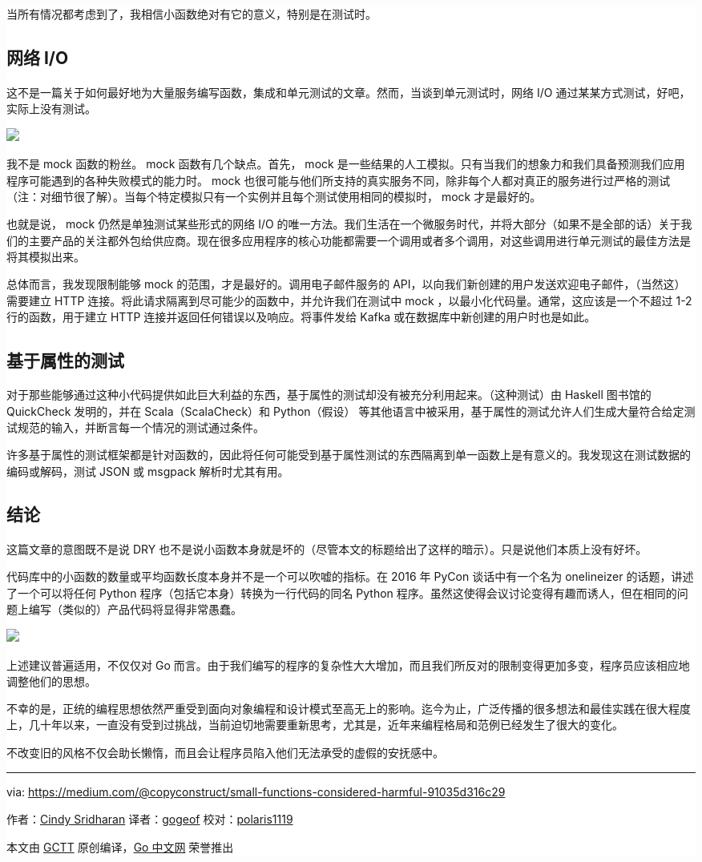 当所有情况都考虑到了，我相信小函数绝对有它的意义，特别是在测试时。

## 网络 I/O

这不是一篇关于如何最好地为大量服务编写函数，集成和单元测试的文章。然而，当谈到单元测试时，网络 I/O 通过某某方式测试，好吧，实际上没有测试。

![](https://raw.githubusercontent.com/studygolang/gctt-images/master/small-functions-considered-harmful/Small-Functions-considered-Harmful-13.jpg)

我不是 mock 函数的粉丝。 mock 函数有几个缺点。首先， mock 是一些结果的人工模拟。只有当我们的想象力和我们具备预测我们应用程序可能遇到的各种失败模式的能力时。 mock 也很可能与他们所支持的真实服务不同，除非每个人都对真正的服务进行过严格的测试（注：对细节很了解）。当每个特定模拟只有一个实例并且每个测试使用相同的模拟时， mock 才是最好的。

也就是说， mock 仍然是单独测试某些形式的网络 I/O 的唯一方法。我们生活在一个微服务时代，并将大部分（如果不是全部的话）关于我们的主要产品的关注都外包给供应商。现在很多应用程序的核心功能都需要一个调用或者多个调用，对这些调用进行单元测试的最佳方法是将其模拟出来。

总体而言，我发现限制能够 mock 的范围，才是最好的。调用电子邮件服务的 API，以向我们新创建的用户发送欢迎电子邮件，（当然这）需要建立 HTTP 连接。将此请求隔离到尽可能少的函数中，并允许我们在测试中 mock ，以最小化代码量。通常，这应该是一个不超过 1-2 行的函数，用于建立 HTTP 连接并返回任何错误以及响应。将事件发给 Kafka 或在数据库中新创建的用户时也是如此。

## 基于属性的测试

对于那些能够通过这种小代码提供如此巨大利益的东西，基于属性的测试却没有被充分利用起来。（这种测试）由 Haskell 图书馆的 QuickCheck 发明的，并在 Scala（ScalaCheck）和 Python（假设） 等其他语言中被采用，基于属性的测试允许人们生成大量符合给定测试规范的输入，并断言每一个情况的测试通过条件。

许多基于属性的测试框架都是针对函数的，因此将任何可能受到基于属性测试的东西隔离到单一函数上是有意义的。我发现这在测试数据的编码或解码，测试 JSON 或 msgpack 解析时尤其有用。

## 结论

这篇文章的意图既不是说 DRY 也不是说小函数本身就是坏的（尽管本文的标题给出了这样的暗示）。只是说他们本质上没有好坏。

代码库中的小函数的数量或平均函数长度本身并不是一个可以吹嘘的指标。在 2016 年 PyCon 谈话中有一个名为 onelineizer 的话题，讲述了一个可以将任何 Python 程序（包括它本身）转换为一行代码的同名 Python 程序。虽然这使得会议讨论变得有趣而诱人，但在相同的问题上编写（类似的）产品代码将显得非常愚蠢。

![](https://raw.githubusercontent.com/studygolang/gctt-images/master/small-functions-considered-harmful/Small-Functions-considered-Harmful-14.jpg)

上述建议普遍适用，不仅仅对 Go 而言。由于我们编写的程序的复杂性大大增加，而且我们所反对的限制变得更加多变，程序员应该相应地调整他们的思想。

不幸的是，正统的编程思想依然严重受到面向对象编程和设计模式至高无上的影响。迄今为止，广泛传播的很多想法和最佳实践在很大程度上，几十年以来，一直没有受到过挑战，当前迫切地需要重新思考，尤其是，近年来编程格局和范例已经发生了很大的变化。

不改变旧的风格不仅会助长懒惰，而且会让程序员陷入他们无法承受的虚假的安抚感中。

----------------

via: https://medium.com/@copyconstruct/small-functions-considered-harmful-91035d316c29

作者：[Cindy Sridharan](https://medium.com/@copyconstruct)
译者：[gogeof](https://github.com/gogeof)
校对：[polaris1119](https://github.com/polaris1119)

本文由 [GCTT](https://github.com/studygolang/GCTT) 原创编译，[Go 中文网](https://studygolang.com/) 荣誉推出
